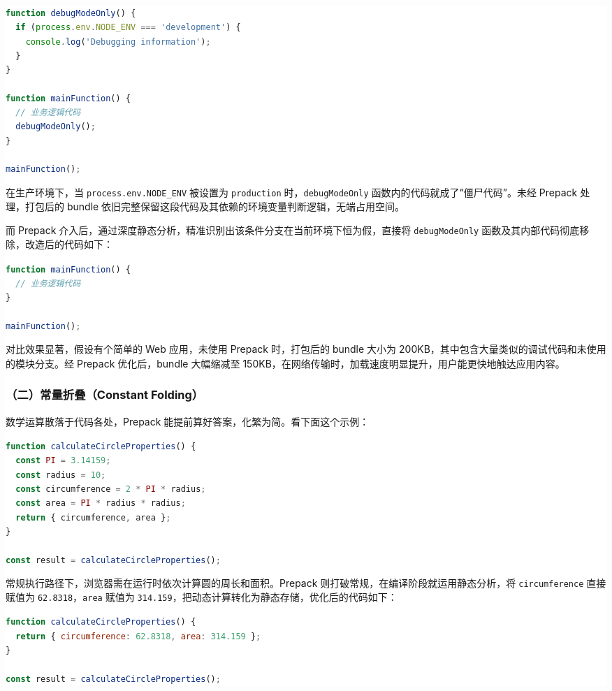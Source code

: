 ```javascript
function debugModeOnly() {
  if (process.env.NODE_ENV === 'development') {
    console.log('Debugging information');
  }
}

function mainFunction() {
  // 业务逻辑代码
  debugModeOnly();
}

mainFunction();
```

在生产环境下，当 `process.env.NODE_ENV` 被设置为 `production` 时，`debugModeOnly` 函数内的代码就成了“僵尸代码”。未经 Prepack 处理，打包后的 bundle 依旧完整保留这段代码及其依赖的环境变量判断逻辑，无端占用空间。

而 Prepack 介入后，通过深度静态分析，精准识别出该条件分支在当前环境下恒为假，直接将 `debugModeOnly` 函数及其内部代码彻底移除，改造后的代码如下：

```javascript
function mainFunction() {
  // 业务逻辑代码
}

mainFunction();
```

对比效果显著，假设有个简单的 Web 应用，未使用 Prepack 时，打包后的 bundle 大小为 200KB，其中包含大量类似的调试代码和未使用的模块分支。经 Prepack 优化后，bundle 大幅缩减至 150KB，在网络传输时，加载速度明显提升，用户能更快地触达应用内容。

### （二）常量折叠（Constant Folding）
数学运算散落于代码各处，Prepack 能提前算好答案，化繁为简。看下面这个示例：

```javascript
function calculateCircleProperties() {
  const PI = 3.14159;
  const radius = 10;
  const circumference = 2 * PI * radius;
  const area = PI * radius * radius;
  return { circumference, area };
}

const result = calculateCircleProperties();
```

常规执行路径下，浏览器需在运行时依次计算圆的周长和面积。Prepack 则打破常规，在编译阶段就运用静态分析，将 `circumference` 直接赋值为 `62.8318`，`area` 赋值为 `314.159`，把动态计算转化为静态存储，优化后的代码如下：

```javascript
function calculateCircleProperties() {
  return { circumference: 62.8318, area: 314.159 };
}

const result = calculateCircleProperties();
```
